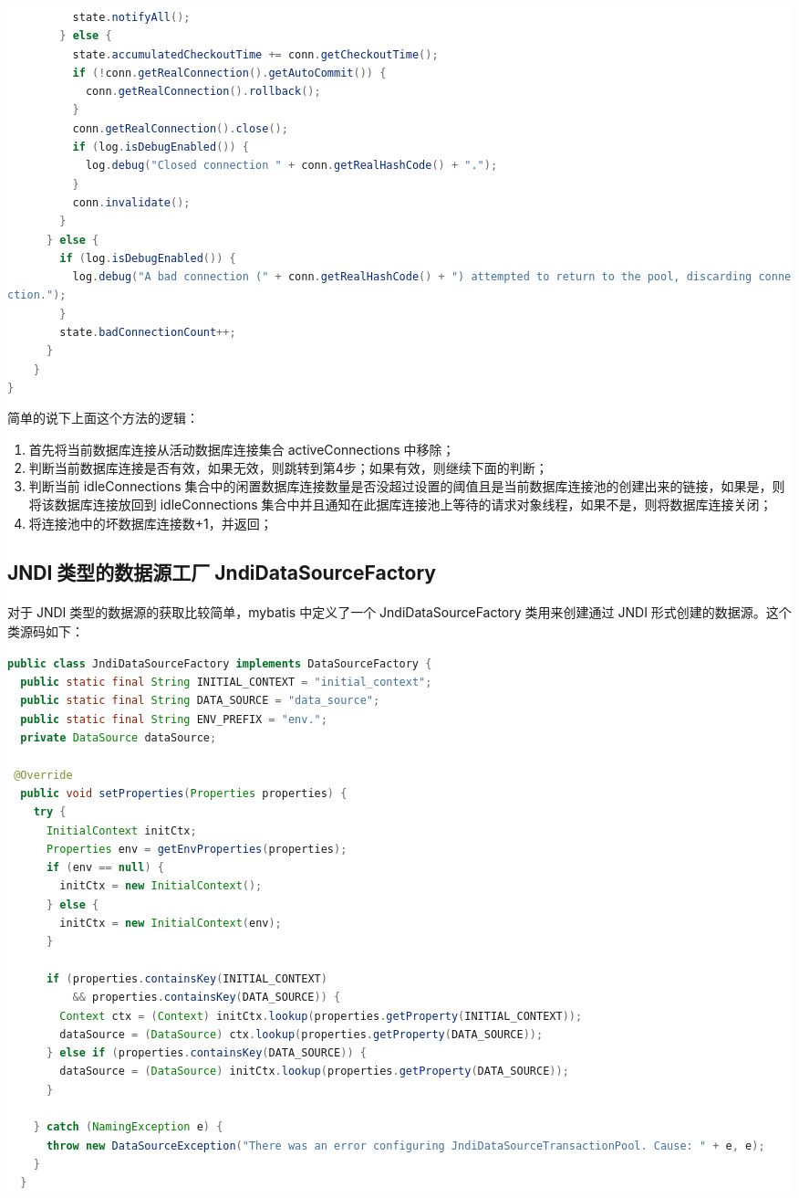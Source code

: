 ```java
          state.notifyAll();
        } else {
          state.accumulatedCheckoutTime += conn.getCheckoutTime();
          if (!conn.getRealConnection().getAutoCommit()) {
            conn.getRealConnection().rollback();
          }
          conn.getRealConnection().close();
          if (log.isDebugEnabled()) {
            log.debug("Closed connection " + conn.getRealHashCode() + ".");
          }
          conn.invalidate();
        }
      } else {
        if (log.isDebugEnabled()) {
          log.debug("A bad connection (" + conn.getRealHashCode() + ") attempted to return to the pool, discarding connection.");
        }
        state.badConnectionCount++;
      }
    }
}
```
简单的说下上面这个方法的逻辑：
  1. 首先将当前数据库连接从活动数据库连接集合 activeConnections 中移除；
  2. 判断当前数据库连接是否有效，如果无效，则跳转到第4步；如果有效，则继续下面的判断；
  3. 判断当前 idleConnections 集合中的闲置数据库连接数量是否没超过设置的阈值且是当前数据库连接池的创建出来的链接，如果是，则将该数据库连接放回到 idleConnections 集合中并且通知在此据库连接池上等待的请求对象线程，如果不是，则将数据库连接关闭；
  4. 将连接池中的坏数据库连接数+1，并返回；

## JNDI 类型的数据源工厂 JndiDataSourceFactory
对于 JNDI 类型的数据源的获取比较简单，mybatis 中定义了一个 JndiDataSourceFactory 类用来创建通过 JNDI 形式创建的数据源。这个类源码如下：
```java
public class JndiDataSourceFactory implements DataSourceFactory {
  public static final String INITIAL_CONTEXT = "initial_context";
  public static final String DATA_SOURCE = "data_source";
  public static final String ENV_PREFIX = "env.";
  private DataSource dataSource;
 
 @Override
  public void setProperties(Properties properties) {
    try {
      InitialContext initCtx;
      Properties env = getEnvProperties(properties);
      if (env == null) {
        initCtx = new InitialContext();
      } else {
        initCtx = new InitialContext(env);
      }
 
      if (properties.containsKey(INITIAL_CONTEXT)
          && properties.containsKey(DATA_SOURCE)) {
        Context ctx = (Context) initCtx.lookup(properties.getProperty(INITIAL_CONTEXT));
        dataSource = (DataSource) ctx.lookup(properties.getProperty(DATA_SOURCE));
      } else if (properties.containsKey(DATA_SOURCE)) {
        dataSource = (DataSource) initCtx.lookup(properties.getProperty(DATA_SOURCE));
      }
 
    } catch (NamingException e) {
      throw new DataSourceException("There was an error configuring JndiDataSourceTransactionPool. Cause: " + e, e);
    }
  }
```